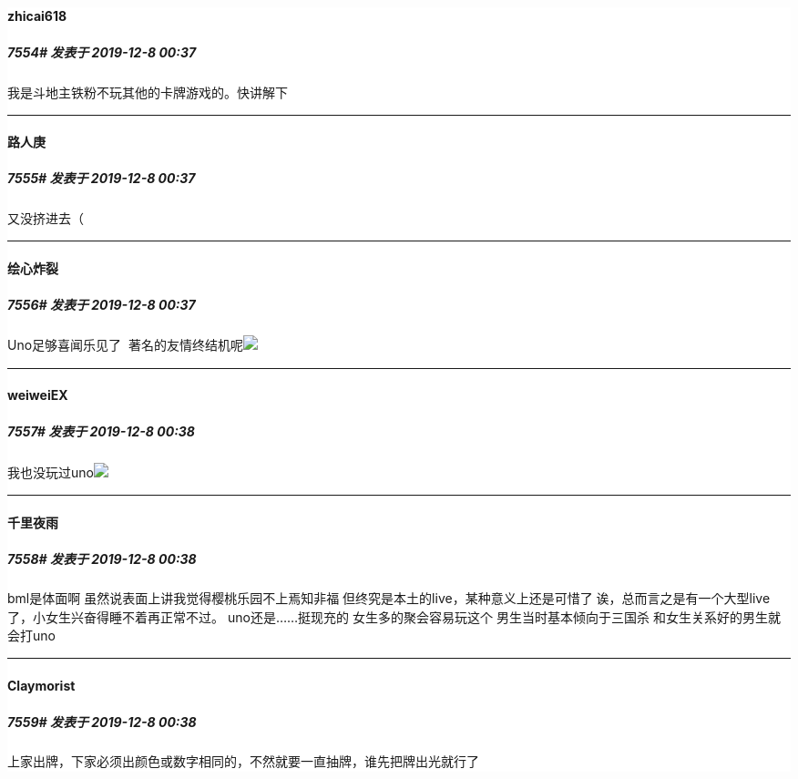 ####  zhicai618  
##### 7554#       发表于 2019-12-8 00:37


我是斗地主铁粉不玩其他的卡牌游戏的。快讲解下


-----

####  路人庚  
##### 7555#       发表于 2019-12-8 00:37


又没挤进去（


-----

####  绘心炸裂  
##### 7556#       发表于 2019-12-8 00:37


Uno足够喜闻乐见了  著名的友情终结机呢<img src="https://static.saraba1st.com/image/smiley/face2017/067.png" referrerpolicy="no-referrer">


-----

####  weiweiEX  
##### 7557#       发表于 2019-12-8 00:38


我也没玩过uno<img src="https://static.saraba1st.com/image/smiley/face2017/068.png" referrerpolicy="no-referrer">


-----

####  千里夜雨  
##### 7558#       发表于 2019-12-8 00:38


bml是体面啊
虽然说表面上讲我觉得樱桃乐园不上焉知非福
但终究是本土的live，某种意义上还是可惜了
诶，总而言之是有一个大型live了，小女生兴奋得睡不着再正常不过。
uno还是……挺现充的
女生多的聚会容易玩这个
男生当时基本倾向于三国杀
和女生关系好的男生就会打uno


-----

####  Claymorist  
##### 7559#       发表于 2019-12-8 00:38


上家出牌，下家必须出颜色或数字相同的，不然就要一直抽牌，谁先把牌出光就行了
